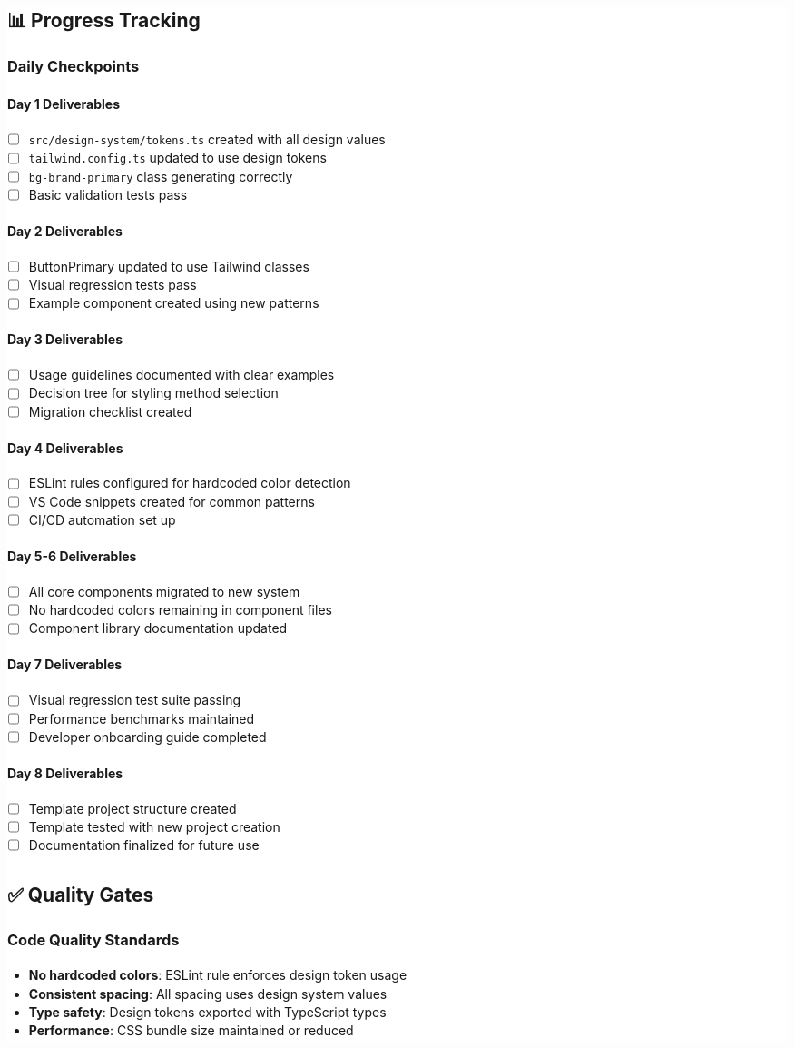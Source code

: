 ## 📊 Progress Tracking

### Daily Checkpoints

#### Day 1 Deliverables

- [ ] `src/design-system/tokens.ts` created with all design values
- [ ] `tailwind.config.ts` updated to use design tokens
- [ ] `bg-brand-primary` class generating correctly
- [ ] Basic validation tests pass

#### Day 2 Deliverables

- [ ] ButtonPrimary updated to use Tailwind classes
- [ ] Visual regression tests pass
- [ ] Example component created using new patterns

#### Day 3 Deliverables

- [ ] Usage guidelines documented with clear examples
- [ ] Decision tree for styling method selection
- [ ] Migration checklist created

#### Day 4 Deliverables

- [ ] ESLint rules configured for hardcoded color detection
- [ ] VS Code snippets created for common patterns
- [ ] CI/CD automation set up

#### Day 5-6 Deliverables

- [ ] All core components migrated to new system
- [ ] No hardcoded colors remaining in component files
- [ ] Component library documentation updated

#### Day 7 Deliverables

- [ ] Visual regression test suite passing
- [ ] Performance benchmarks maintained
- [ ] Developer onboarding guide completed

#### Day 8 Deliverables

- [ ] Template project structure created
- [ ] Template tested with new project creation
- [ ] Documentation finalized for future use

## ✅ Quality Gates

### Code Quality Standards

- **No hardcoded colors**: ESLint rule enforces design token usage
- **Consistent spacing**: All spacing uses design system values
- **Type safety**: Design tokens exported with TypeScript types
- **Performance**: CSS bundle size maintained or reduced
